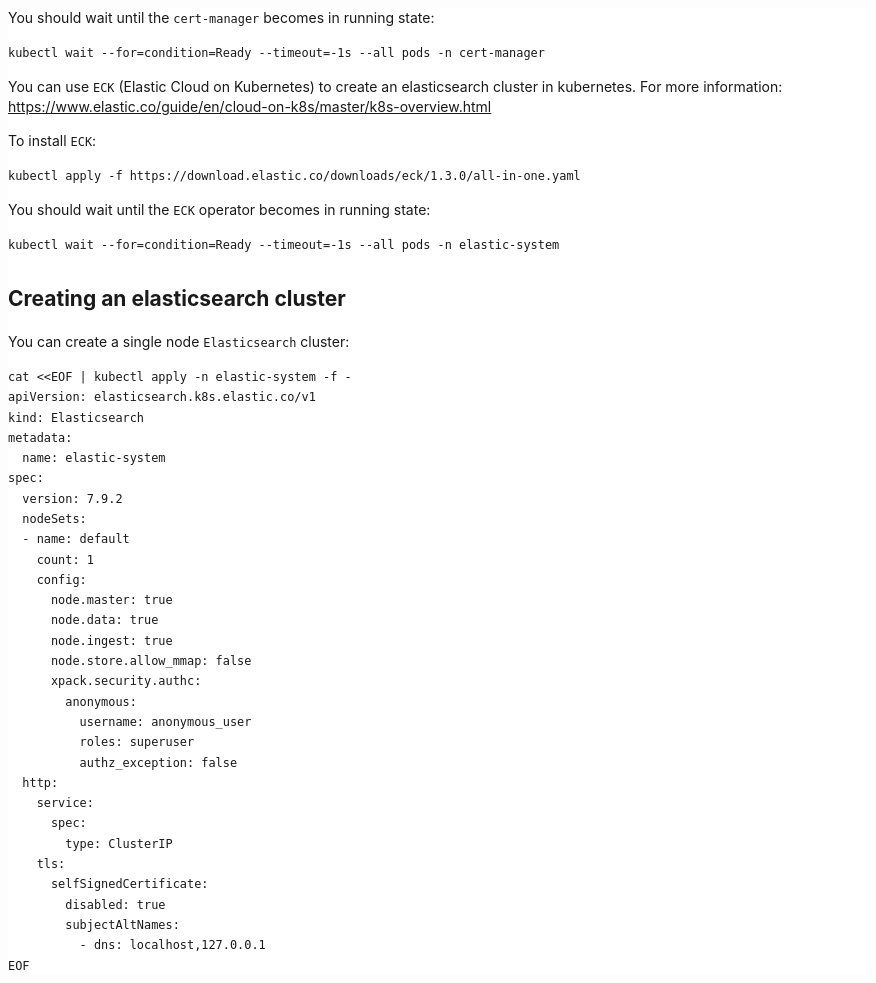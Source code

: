You should wait until the `cert-manager` becomes in running state:

```
kubectl wait --for=condition=Ready --timeout=-1s --all pods -n cert-manager
```

You can use `ECK` (Elastic Cloud on Kubernetes) to create an elasticsearch cluster in kubernetes. For more information: https://www.elastic.co/guide/en/cloud-on-k8s/master/k8s-overview.html

To install `ECK`:

```
kubectl apply -f https://download.elastic.co/downloads/eck/1.3.0/all-in-one.yaml
```

You should wait until the `ECK` operator becomes in running state:

```
kubectl wait --for=condition=Ready --timeout=-1s --all pods -n elastic-system
```

## Creating an elasticsearch cluster

You can create a single node `Elasticsearch` cluster:

```
cat <<EOF | kubectl apply -n elastic-system -f -
apiVersion: elasticsearch.k8s.elastic.co/v1
kind: Elasticsearch
metadata:
  name: elastic-system
spec:
  version: 7.9.2
  nodeSets:
  - name: default
    count: 1
    config:
      node.master: true
      node.data: true
      node.ingest: true
      node.store.allow_mmap: false
      xpack.security.authc:
        anonymous:
          username: anonymous_user
          roles: superuser
          authz_exception: false
  http:
    service:
      spec:
        type: ClusterIP
    tls:
      selfSignedCertificate:
        disabled: true
        subjectAltNames:
          - dns: localhost,127.0.0.1
EOF
```
